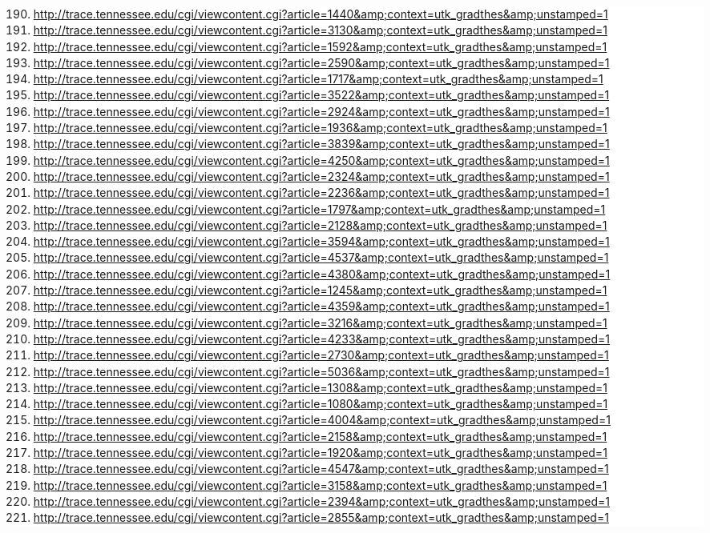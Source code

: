 190. http://trace.tennessee.edu/cgi/viewcontent.cgi?article=1440&amp;context=utk_gradthes&amp;unstamped=1
191. http://trace.tennessee.edu/cgi/viewcontent.cgi?article=3130&amp;context=utk_gradthes&amp;unstamped=1
192. http://trace.tennessee.edu/cgi/viewcontent.cgi?article=1592&amp;context=utk_gradthes&amp;unstamped=1
193. http://trace.tennessee.edu/cgi/viewcontent.cgi?article=2590&amp;context=utk_gradthes&amp;unstamped=1
194. http://trace.tennessee.edu/cgi/viewcontent.cgi?article=1717&amp;context=utk_gradthes&amp;unstamped=1
195. http://trace.tennessee.edu/cgi/viewcontent.cgi?article=3522&amp;context=utk_gradthes&amp;unstamped=1
196. http://trace.tennessee.edu/cgi/viewcontent.cgi?article=2924&amp;context=utk_gradthes&amp;unstamped=1
197. http://trace.tennessee.edu/cgi/viewcontent.cgi?article=1936&amp;context=utk_gradthes&amp;unstamped=1
198. http://trace.tennessee.edu/cgi/viewcontent.cgi?article=3839&amp;context=utk_gradthes&amp;unstamped=1
199. http://trace.tennessee.edu/cgi/viewcontent.cgi?article=4250&amp;context=utk_gradthes&amp;unstamped=1
200. http://trace.tennessee.edu/cgi/viewcontent.cgi?article=2324&amp;context=utk_gradthes&amp;unstamped=1
201. http://trace.tennessee.edu/cgi/viewcontent.cgi?article=2236&amp;context=utk_gradthes&amp;unstamped=1
202. http://trace.tennessee.edu/cgi/viewcontent.cgi?article=1797&amp;context=utk_gradthes&amp;unstamped=1
203. http://trace.tennessee.edu/cgi/viewcontent.cgi?article=2128&amp;context=utk_gradthes&amp;unstamped=1
204. http://trace.tennessee.edu/cgi/viewcontent.cgi?article=3594&amp;context=utk_gradthes&amp;unstamped=1
205. http://trace.tennessee.edu/cgi/viewcontent.cgi?article=4537&amp;context=utk_gradthes&amp;unstamped=1
206. http://trace.tennessee.edu/cgi/viewcontent.cgi?article=4380&amp;context=utk_gradthes&amp;unstamped=1
207. http://trace.tennessee.edu/cgi/viewcontent.cgi?article=1245&amp;context=utk_gradthes&amp;unstamped=1
208. http://trace.tennessee.edu/cgi/viewcontent.cgi?article=4359&amp;context=utk_gradthes&amp;unstamped=1
209. http://trace.tennessee.edu/cgi/viewcontent.cgi?article=3216&amp;context=utk_gradthes&amp;unstamped=1
210. http://trace.tennessee.edu/cgi/viewcontent.cgi?article=4233&amp;context=utk_gradthes&amp;unstamped=1
211. http://trace.tennessee.edu/cgi/viewcontent.cgi?article=2730&amp;context=utk_gradthes&amp;unstamped=1
212. http://trace.tennessee.edu/cgi/viewcontent.cgi?article=5036&amp;context=utk_gradthes&amp;unstamped=1
213. http://trace.tennessee.edu/cgi/viewcontent.cgi?article=1308&amp;context=utk_gradthes&amp;unstamped=1
214. http://trace.tennessee.edu/cgi/viewcontent.cgi?article=1080&amp;context=utk_gradthes&amp;unstamped=1
215. http://trace.tennessee.edu/cgi/viewcontent.cgi?article=4004&amp;context=utk_gradthes&amp;unstamped=1
216. http://trace.tennessee.edu/cgi/viewcontent.cgi?article=2158&amp;context=utk_gradthes&amp;unstamped=1
217. http://trace.tennessee.edu/cgi/viewcontent.cgi?article=1920&amp;context=utk_gradthes&amp;unstamped=1
218. http://trace.tennessee.edu/cgi/viewcontent.cgi?article=4547&amp;context=utk_gradthes&amp;unstamped=1
219. http://trace.tennessee.edu/cgi/viewcontent.cgi?article=3158&amp;context=utk_gradthes&amp;unstamped=1
220. http://trace.tennessee.edu/cgi/viewcontent.cgi?article=2394&amp;context=utk_gradthes&amp;unstamped=1
221. http://trace.tennessee.edu/cgi/viewcontent.cgi?article=2855&amp;context=utk_gradthes&amp;unstamped=1